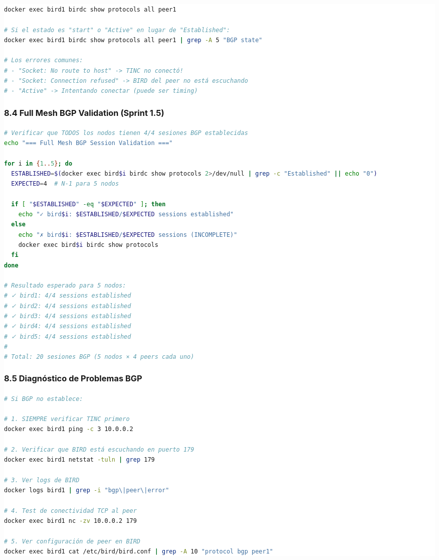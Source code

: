 ```bash
docker exec bird1 birdc show protocols all peer1

# Si el estado es "start" o "Active" en lugar de "Established":
docker exec bird1 birdc show protocols all peer1 | grep -A 5 "BGP state"

# Los errores comunes:
# - "Socket: No route to host" -> TINC no conectó!
# - "Socket: Connection refused" -> BIRD del peer no está escuchando
# - "Active" -> Intentando conectar (puede ser timing)
```

### 8.4 Full Mesh BGP Validation (Sprint 1.5)

```bash
# Verificar que TODOS los nodos tienen 4/4 sesiones BGP establecidas
echo "=== Full Mesh BGP Session Validation ==="

for i in {1..5}; do
  ESTABLISHED=$(docker exec bird$i birdc show protocols 2>/dev/null | grep -c "Established" || echo "0")
  EXPECTED=4  # N-1 para 5 nodos

  if [ "$ESTABLISHED" -eq "$EXPECTED" ]; then
    echo "✓ bird$i: $ESTABLISHED/$EXPECTED sessions established"
  else
    echo "✗ bird$i: $ESTABLISHED/$EXPECTED sessions (INCOMPLETE)"
    docker exec bird$i birdc show protocols
  fi
done

# Resultado esperado para 5 nodos:
# ✓ bird1: 4/4 sessions established
# ✓ bird2: 4/4 sessions established
# ✓ bird3: 4/4 sessions established
# ✓ bird4: 4/4 sessions established
# ✓ bird5: 4/4 sessions established
#
# Total: 20 sesiones BGP (5 nodos × 4 peers cada uno)
```

### 8.5 Diagnóstico de Problemas BGP

```bash
# Si BGP no establece:

# 1. SIEMPRE verificar TINC primero
docker exec bird1 ping -c 3 10.0.0.2

# 2. Verificar que BIRD está escuchando en puerto 179
docker exec bird1 netstat -tuln | grep 179

# 3. Ver logs de BIRD
docker logs bird1 | grep -i "bgp\|peer\|error"

# 4. Test de conectividad TCP al peer
docker exec bird1 nc -zv 10.0.0.2 179

# 5. Ver configuración de peer en BIRD
docker exec bird1 cat /etc/bird/bird.conf | grep -A 10 "protocol bgp peer1"
```
